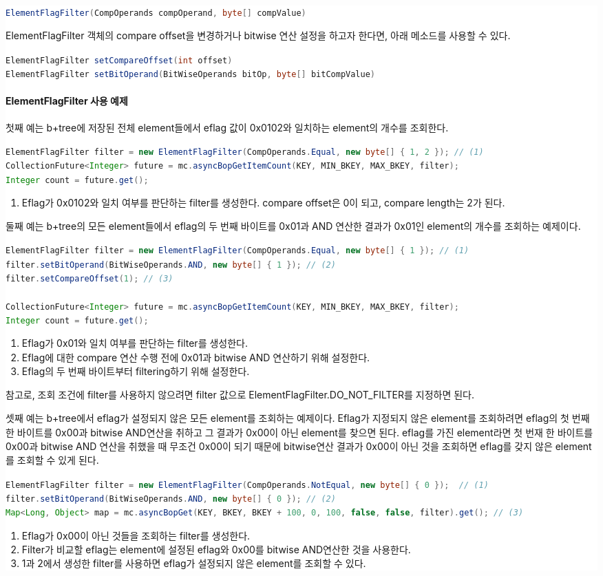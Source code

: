 ```java
ElementFlagFilter(CompOperands compOperand, byte[] compValue)
```

ElementFlagFilter 객체의 compare offset을 변경하거나 
bitwise 연산 설정을 하고자 한다면, 아래 메소드를 사용할 수 있다.

```java
ElementFlagFilter setCompareOffset(int offset)
ElementFlagFilter setBitOperand(BitWiseOperands bitOp, byte[] bitCompValue)
```

#### ElementFlagFilter 사용 예제

첫째 예는 b+tree에 저장된 전체 element들에서 eflag 값이 0x0102와 일치하는 element의 개수를 조회한다.

```java
ElementFlagFilter filter = new ElementFlagFilter(CompOperands.Equal, new byte[] { 1, 2 }); // (1) 
CollectionFuture<Integer> future = mc.asyncBopGetItemCount(KEY, MIN_BKEY, MAX_BKEY, filter); 
Integer count = future.get(); 
```

1. Eflag가 0x0102와 일치 여부를 판단하는 filter를 생성한다.
   compare offset은 0이 되고, compare length는 2가 된다.


둘째 예는 b+tree의 모든 element들에서 eflag의 두 번째 바이트를 0x01과 AND 연산한 결과가 0x01인
element의 개수를 조회하는 예제이다.

```java
ElementFlagFilter filter = new ElementFlagFilter(CompOperands.Equal, new byte[] { 1 }); // (1) 
filter.setBitOperand(BitWiseOperands.AND, new byte[] { 1 }); // (2) 
filter.setCompareOffset(1); // (3) 

CollectionFuture<Integer> future = mc.asyncBopGetItemCount(KEY, MIN_BKEY, MAX_BKEY, filter); 
Integer count = future.get(); 
```

1. Eflag가 0x01와 일치 여부를 판단하는 filter를 생성한다.
2. Eflag에 대한 compare 연산 수행 전에 0x01과 bitwise AND 연산하기 위해 설정한다.
3. Eflag의 두 번째 바이트부터 filtering하기 위해 설정한다.

참고로, 조회 조건에 filter를 사용하지 않으려면 filter 값으로 ElementFlagFilter.DO_NOT_FILTER를 지정하면 된다.

셋째 예는 b+tree에서 eflag가 설정되지 않은 모든 element를 조회하는 예제이다.
Eflag가 지정되지 않은 element를 조회하려면 eflag의 첫 번째 한 바이트를 0x00과 bitwise AND연산을 취하고
그 결과가 0x00이 아닌 element를 찾으면 된다.
eflag를 가진 element라면 첫 번재 한 바이트를 0x00과 bitwise AND 연산을 취했을 때 무조건 0x00이 되기 때문에
bitwise연산 결과가 0x00이 아닌 것을 조회하면 eflag를 갖지 않은 element를 조회할 수 있게 된다.

```java
ElementFlagFilter filter = new ElementFlagFilter(CompOperands.NotEqual, new byte[] { 0 });  // (1)
filter.setBitOperand(BitWiseOperands.AND, new byte[] { 0 }); // (2)
Map<Long, Object> map = mc.asyncBopGet(KEY, BKEY, BKEY + 100, 0, 100, false, false, filter).get(); // (3)
```
1. Eflag가 0x00이 아닌 것들을 조회하는 filter를 생성한다.
2. Filter가 비교할 eflag는 element에 설정된 eflag와 0x00를 bitwise AND연산한 것을 사용한다.
3. 1과 2에서 생성한 filter를 사용하면 eflag가 설정되지 않은 element를 조회할 수 있다.
